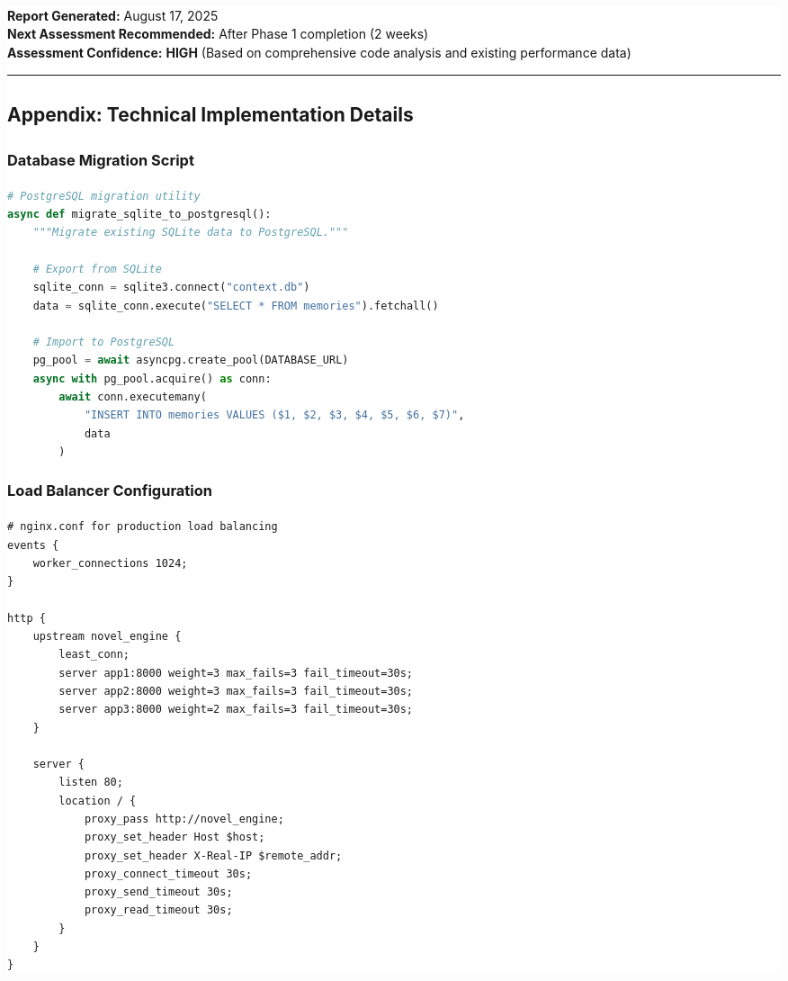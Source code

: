 **Report Generated:** August 17, 2025  
**Next Assessment Recommended:** After Phase 1 completion (2 weeks)  
**Assessment Confidence:** **HIGH** (Based on comprehensive code analysis and existing performance data)

---

## Appendix: Technical Implementation Details

### **Database Migration Script**
```python
# PostgreSQL migration utility
async def migrate_sqlite_to_postgresql():
    """Migrate existing SQLite data to PostgreSQL."""
    
    # Export from SQLite
    sqlite_conn = sqlite3.connect("context.db")
    data = sqlite_conn.execute("SELECT * FROM memories").fetchall()
    
    # Import to PostgreSQL
    pg_pool = await asyncpg.create_pool(DATABASE_URL)
    async with pg_pool.acquire() as conn:
        await conn.executemany(
            "INSERT INTO memories VALUES ($1, $2, $3, $4, $5, $6, $7)",
            data
        )
```

### **Load Balancer Configuration**
```nginx
# nginx.conf for production load balancing
events {
    worker_connections 1024;
}

http {
    upstream novel_engine {
        least_conn;
        server app1:8000 weight=3 max_fails=3 fail_timeout=30s;
        server app2:8000 weight=3 max_fails=3 fail_timeout=30s;
        server app3:8000 weight=2 max_fails=3 fail_timeout=30s;
    }
    
    server {
        listen 80;
        location / {
            proxy_pass http://novel_engine;
            proxy_set_header Host $host;
            proxy_set_header X-Real-IP $remote_addr;
            proxy_connect_timeout 30s;
            proxy_send_timeout 30s;
            proxy_read_timeout 30s;
        }
    }
}
```
